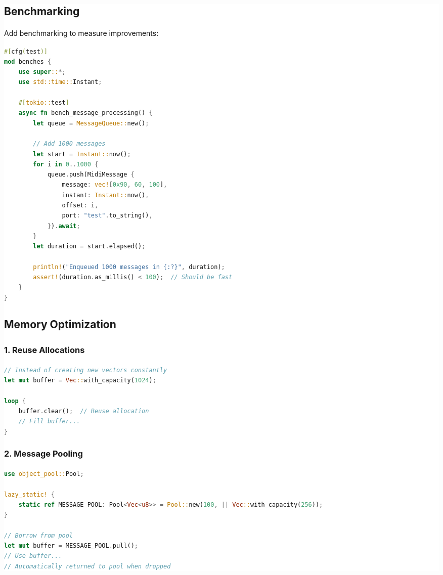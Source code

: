 ## Benchmarking

Add benchmarking to measure improvements:

```rust
#[cfg(test)]
mod benches {
    use super::*;
    use std::time::Instant;

    #[tokio::test]
    async fn bench_message_processing() {
        let queue = MessageQueue::new();

        // Add 1000 messages
        let start = Instant::now();
        for i in 0..1000 {
            queue.push(MidiMessage {
                message: vec![0x90, 60, 100],
                instant: Instant::now(),
                offset: i,
                port: "test".to_string(),
            }).await;
        }
        let duration = start.elapsed();

        println!("Enqueued 1000 messages in {:?}", duration);
        assert!(duration.as_millis() < 100);  // Should be fast
    }
}
```

## Memory Optimization

### 1. Reuse Allocations

```rust
// Instead of creating new vectors constantly
let mut buffer = Vec::with_capacity(1024);

loop {
    buffer.clear();  // Reuse allocation
    // Fill buffer...
}
```

### 2. Message Pooling

```rust
use object_pool::Pool;

lazy_static! {
    static ref MESSAGE_POOL: Pool<Vec<u8>> = Pool::new(100, || Vec::with_capacity(256));
}

// Borrow from pool
let mut buffer = MESSAGE_POOL.pull();
// Use buffer...
// Automatically returned to pool when dropped
```
